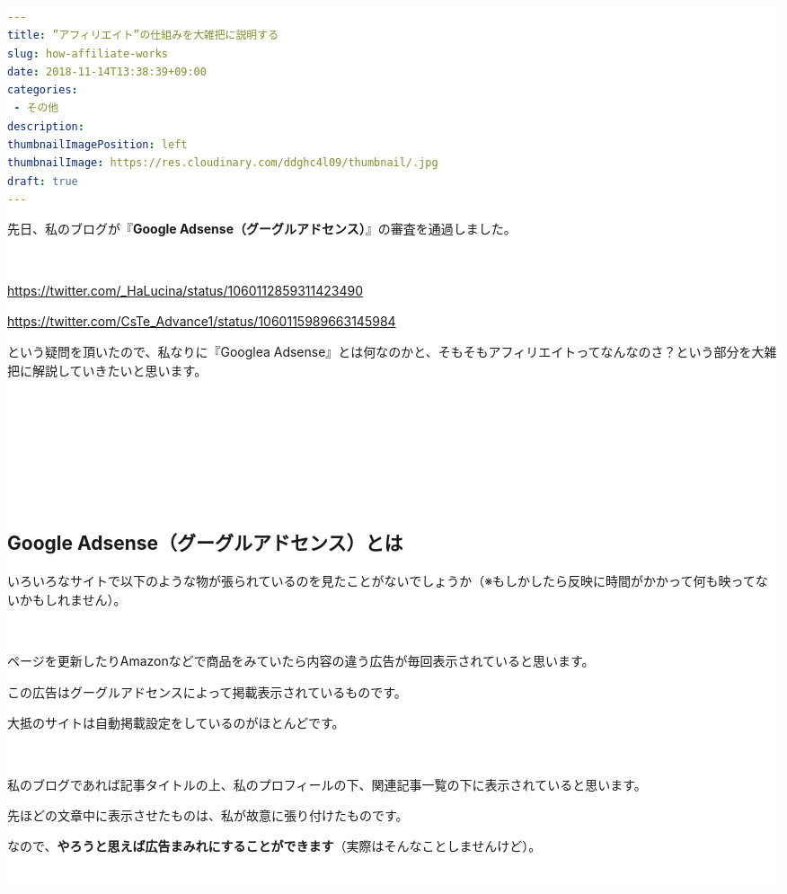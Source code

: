 ```yaml
---
title: ”アフィリエイト”の仕組みを大雑把に説明する
slug: how-affiliate-works
date: 2018-11-14T13:38:39+09:00
categories: 
 - その他
description: 
thumbnailImagePosition: left
thumbnailImage: https://res.cloudinary.com/ddghc4l09/thumbnail/.jpg
draft: true
---
```




先日、私のブログが『<strong>Google Adsense（グーグルアドセンス）</strong>』の審査を通過しました。

&nbsp;

https://twitter.com/_HaLucina/status/1060112859311423490

https://twitter.com/CsTe_Advance1/status/1060115989663145984

という疑問を頂いたので、私なりに『Googlea Adsense』とは何なのかと、そもそもアフィリエイトってなんなのさ？という部分を大雑把に解説していきたいと思います。

&nbsp;

&nbsp;

&nbsp;

&nbsp;
<h2>Google Adsense（グーグルアドセンス）とは</h2>
いろいろなサイトで以下のような物が張られているのを見たことがないでしょうか（※もしかしたら反映に時間がかかって何も映ってないかもしれません）。

&nbsp;

<script async src="//pagead2.googlesyndication.com/pagead/js/adsbygoogle.js"></script>

<ins class="adsbygoogle" style="display: block;" data-ad-client="ca-pub-8738095538382988" data-ad-slot="3264726978" data-ad-format="auto" data-full-width-responsive="true"></ins>
<script>
(adsbygoogle = window.adsbygoogle || []).push({});
</script>
ページを更新したりAmazonなどで商品をみていたら内容の違う広告が毎回表示されていると思います。

この広告はグーグルアドセンスによって掲載表示されているものです。

大抵のサイトは自動掲載設定をしているのがほとんどです。

&nbsp;

私のブログであれば記事タイトルの上、私のプロフィールの下、関連記事一覧の下に表示されていると思います。

先ほどの文章中に表示させたものは、私が故意に張り付けたものです。

なので、<strong>やろうと思えば広告まみれにすることができます</strong>（実際はそんなことしませんけど）。

&nbsp;
